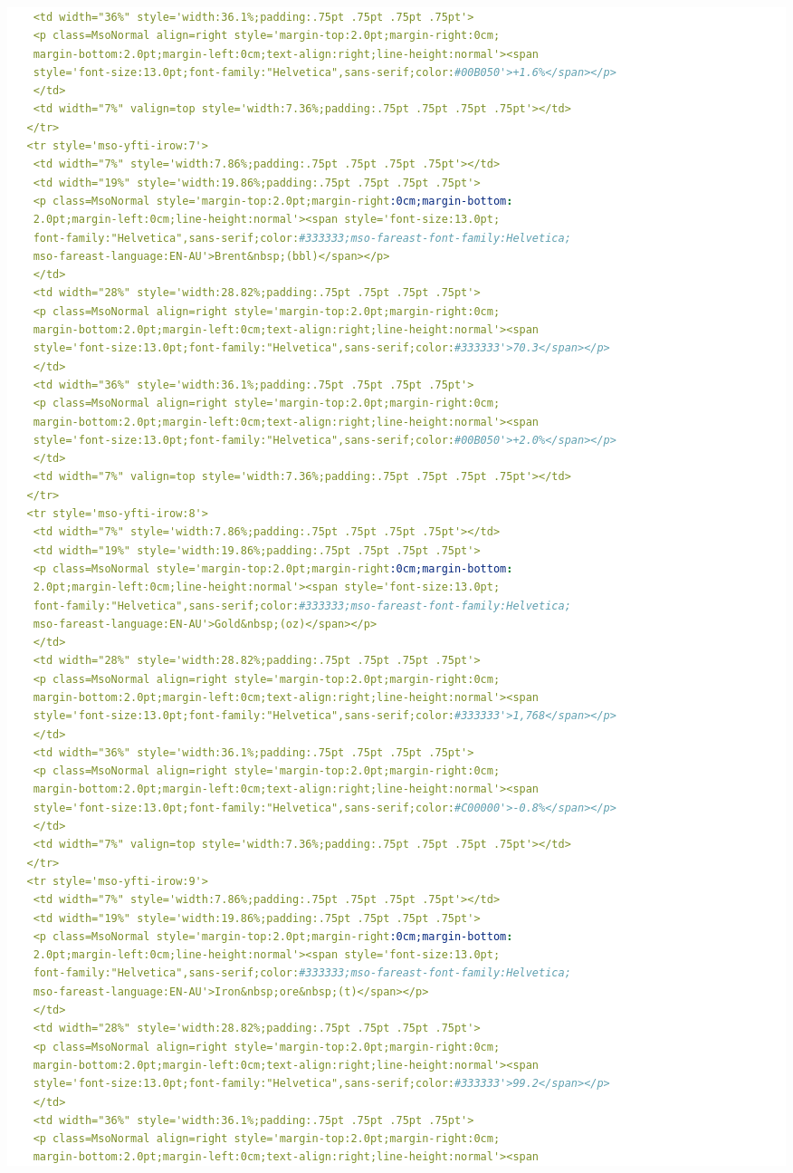 ```yaml
    <td width="36%" style='width:36.1%;padding:.75pt .75pt .75pt .75pt'>
    <p class=MsoNormal align=right style='margin-top:2.0pt;margin-right:0cm;
    margin-bottom:2.0pt;margin-left:0cm;text-align:right;line-height:normal'><span
    style='font-size:13.0pt;font-family:"Helvetica",sans-serif;color:#00B050'>+1.6%</span></p>
    </td>
    <td width="7%" valign=top style='width:7.36%;padding:.75pt .75pt .75pt .75pt'></td>
   </tr>
   <tr style='mso-yfti-irow:7'>
    <td width="7%" style='width:7.86%;padding:.75pt .75pt .75pt .75pt'></td>
    <td width="19%" style='width:19.86%;padding:.75pt .75pt .75pt .75pt'>
    <p class=MsoNormal style='margin-top:2.0pt;margin-right:0cm;margin-bottom:
    2.0pt;margin-left:0cm;line-height:normal'><span style='font-size:13.0pt;
    font-family:"Helvetica",sans-serif;color:#333333;mso-fareast-font-family:Helvetica;
    mso-fareast-language:EN-AU'>Brent&nbsp;(bbl)</span></p>
    </td>
    <td width="28%" style='width:28.82%;padding:.75pt .75pt .75pt .75pt'>
    <p class=MsoNormal align=right style='margin-top:2.0pt;margin-right:0cm;
    margin-bottom:2.0pt;margin-left:0cm;text-align:right;line-height:normal'><span
    style='font-size:13.0pt;font-family:"Helvetica",sans-serif;color:#333333'>70.3</span></p>
    </td>
    <td width="36%" style='width:36.1%;padding:.75pt .75pt .75pt .75pt'>
    <p class=MsoNormal align=right style='margin-top:2.0pt;margin-right:0cm;
    margin-bottom:2.0pt;margin-left:0cm;text-align:right;line-height:normal'><span
    style='font-size:13.0pt;font-family:"Helvetica",sans-serif;color:#00B050'>+2.0%</span></p>
    </td>
    <td width="7%" valign=top style='width:7.36%;padding:.75pt .75pt .75pt .75pt'></td>
   </tr>
   <tr style='mso-yfti-irow:8'>
    <td width="7%" style='width:7.86%;padding:.75pt .75pt .75pt .75pt'></td>
    <td width="19%" style='width:19.86%;padding:.75pt .75pt .75pt .75pt'>
    <p class=MsoNormal style='margin-top:2.0pt;margin-right:0cm;margin-bottom:
    2.0pt;margin-left:0cm;line-height:normal'><span style='font-size:13.0pt;
    font-family:"Helvetica",sans-serif;color:#333333;mso-fareast-font-family:Helvetica;
    mso-fareast-language:EN-AU'>Gold&nbsp;(oz)</span></p>
    </td>
    <td width="28%" style='width:28.82%;padding:.75pt .75pt .75pt .75pt'>
    <p class=MsoNormal align=right style='margin-top:2.0pt;margin-right:0cm;
    margin-bottom:2.0pt;margin-left:0cm;text-align:right;line-height:normal'><span
    style='font-size:13.0pt;font-family:"Helvetica",sans-serif;color:#333333'>1,768</span></p>
    </td>
    <td width="36%" style='width:36.1%;padding:.75pt .75pt .75pt .75pt'>
    <p class=MsoNormal align=right style='margin-top:2.0pt;margin-right:0cm;
    margin-bottom:2.0pt;margin-left:0cm;text-align:right;line-height:normal'><span
    style='font-size:13.0pt;font-family:"Helvetica",sans-serif;color:#C00000'>-0.8%</span></p>
    </td>
    <td width="7%" valign=top style='width:7.36%;padding:.75pt .75pt .75pt .75pt'></td>
   </tr>
   <tr style='mso-yfti-irow:9'>
    <td width="7%" style='width:7.86%;padding:.75pt .75pt .75pt .75pt'></td>
    <td width="19%" style='width:19.86%;padding:.75pt .75pt .75pt .75pt'>
    <p class=MsoNormal style='margin-top:2.0pt;margin-right:0cm;margin-bottom:
    2.0pt;margin-left:0cm;line-height:normal'><span style='font-size:13.0pt;
    font-family:"Helvetica",sans-serif;color:#333333;mso-fareast-font-family:Helvetica;
    mso-fareast-language:EN-AU'>Iron&nbsp;ore&nbsp;(t)</span></p>
    </td>
    <td width="28%" style='width:28.82%;padding:.75pt .75pt .75pt .75pt'>
    <p class=MsoNormal align=right style='margin-top:2.0pt;margin-right:0cm;
    margin-bottom:2.0pt;margin-left:0cm;text-align:right;line-height:normal'><span
    style='font-size:13.0pt;font-family:"Helvetica",sans-serif;color:#333333'>99.2</span></p>
    </td>
    <td width="36%" style='width:36.1%;padding:.75pt .75pt .75pt .75pt'>
    <p class=MsoNormal align=right style='margin-top:2.0pt;margin-right:0cm;
    margin-bottom:2.0pt;margin-left:0cm;text-align:right;line-height:normal'><span
```